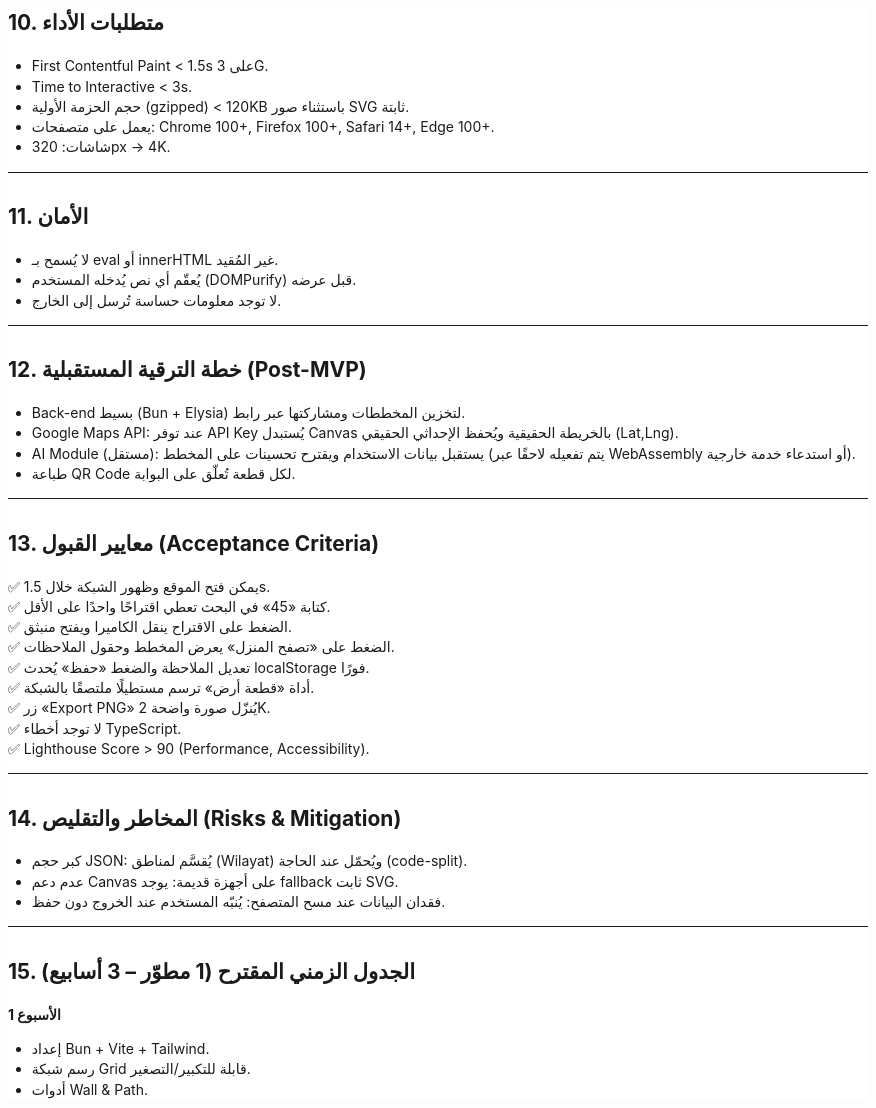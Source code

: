 ## 10. متطلبات الأداء
- First Contentful Paint < 1.5s على 3G.
- Time to Interactive < 3s.
- حجم الحزمة الأولية (gzipped) < 120KB باستثناء صور SVG ثابتة.
- يعمل على متصفحات: Chrome 100+, Firefox 100+, Safari 14+, Edge 100+.
- شاشات: 320px → 4K.

---

## 11. الأمان
- لا يُسمح بـ eval أو innerHTML غير المُقيد.
- يُعقّم أي نص يُدخله المستخدم (DOMPurify) قبل عرضه.
- لا توجد معلومات حساسة تُرسل إلى الخارج.

---

## 12. خطة الترقية المستقبلية (Post-MVP)
- Back-end بسيط (Bun + Elysia) لتخزين المخططات ومشاركتها عبر رابط.
- Google Maps API: عند توفر API Key يُستبدل Canvas بالخريطة الحقيقية ويُحفظ الإحداثي الحقيقي (Lat,Lng).
- AI Module (مستقل): يستقبل بيانات الاستخدام ويقترح تحسينات على المخطط (يتم تفعيله لاحقًا عبر WebAssembly أو استدعاء خدمة خارجية).
- طباعة QR Code لكل قطعة تُعلّق على البوابة.

---

## 13. معايير القبول (Acceptance Criteria)
✅ يمكن فتح الموقع وظهور الشبكة خلال 1.5s.  
✅ كتابة «45» في البحث تعطي اقتراحًا واحدًا على الأقل.  
✅ الضغط على الاقتراح ينقل الكاميرا ويفتح منبثق.  
✅ الضغط على «تصفح المنزل» يعرض المخطط وحقول الملاحظات.  
✅ تعديل الملاحظة والضغط «حفظ» يُحدث localStorage فورًا.  
✅ أداة «قطعة أرض» ترسم مستطيلًا ملتصقًا بالشبكة.  
✅ زر «Export PNG» يُنزّل صورة واضحة 2K.  
✅ لا توجد أخطاء TypeScript.  
✅ Lighthouse Score > 90 (Performance, Accessibility).

---

## 14. المخاطر والتقليص (Risks & Mitigation)
- كبر حجم JSON: يُقسَّم لمناطق (Wilayat) ويُحمّل عند الحاجة (code-split).  
- عدم دعم Canvas على أجهزة قديمة: يوجد fallback ثابت SVG.  
- فقدان البيانات عند مسح المتصفح: يُنبّه المستخدم عند الخروج دون حفظ.

---

## 15. الجدول الزمني المقترح (1 مطوّر – 3 أسابيع)
**الأسبوع 1**  
- إعداد Bun + Vite + Tailwind.  
- رسم شبكة Grid قابلة للتكبير/التصغير.  
- أدوات Wall & Path.
